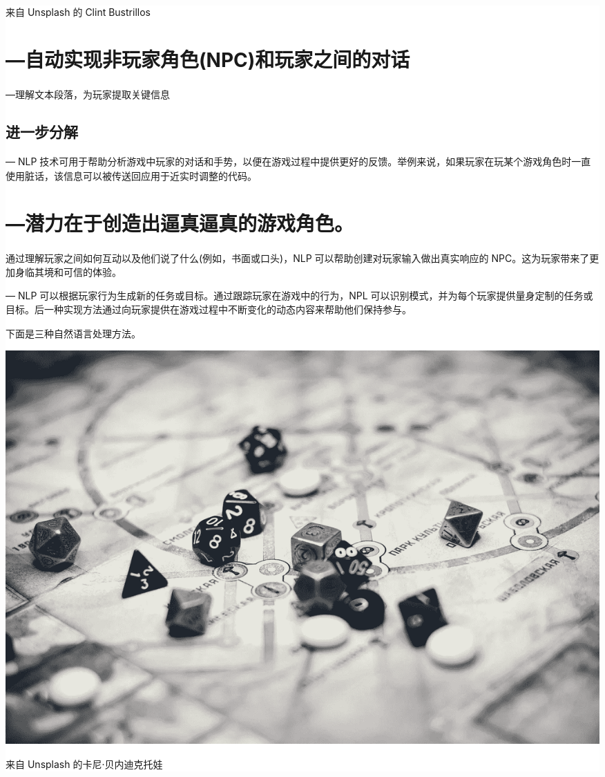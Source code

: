 来自 Unsplash 的 Clint Bustrillos

# —自动实现非玩家角色(NPC)和玩家之间的对话

—理解文本段落，为玩家提取关键信息

## **进一步分解**

— NLP 技术可用于帮助分析游戏中玩家的对话和手势，以便在游戏过程中提供更好的反馈。举例来说，如果玩家在玩某个游戏角色时一直使用脏话，该信息可以被传送回应用于近实时调整的代码。

# —潜力在于创造出逼真逼真的游戏角色。

通过理解玩家之间如何互动以及他们说了什么(例如，书面或口头)，NLP 可以帮助创建对玩家输入做出真实响应的 NPC。这为玩家带来了更加身临其境和可信的体验。

— NLP 可以根据玩家行为生成新的任务或目标。通过跟踪玩家在游戏中的行为，NPL 可以识别模式，并为每个玩家提供量身定制的任务或目标。后一种实现方法通过向玩家提供在游戏过程中不断变化的动态内容来帮助他们保持参与。

下面是三种自然语言处理方法。

![](img/cb37194d55180a0b9cf2b93ea7d2aa26.png)

来自 Unsplash 的卡尼·贝内迪克托娃
